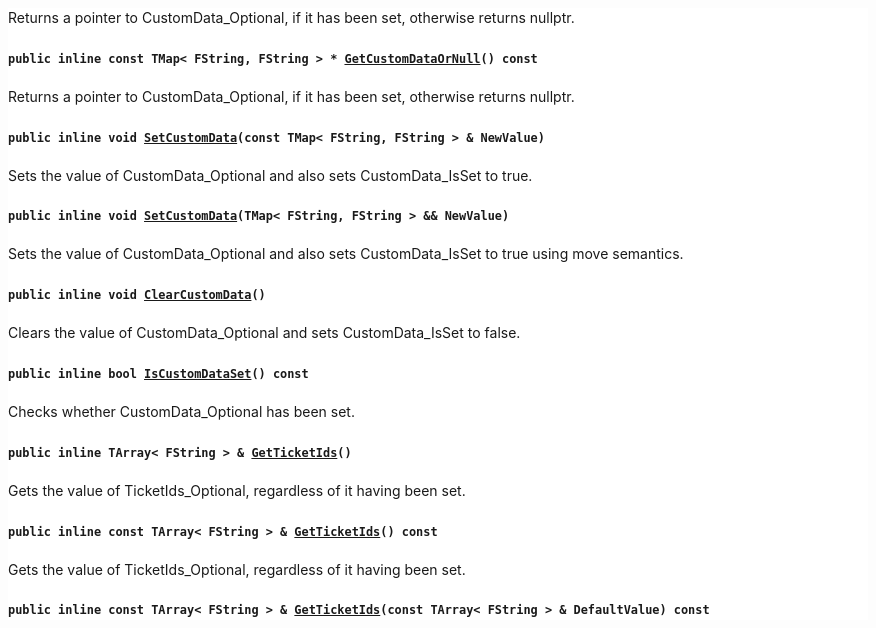 Returns a pointer to CustomData_Optional, if it has been set, otherwise returns nullptr.

#### `public inline const TMap< FString, FString > * `[`GetCustomDataOrNull`](#structFRHAPI__MatchmakingResults_1a016b038011943f69f7f683a062ba53da)`() const` <a id="structFRHAPI__MatchmakingResults_1a016b038011943f69f7f683a062ba53da"></a>

Returns a pointer to CustomData_Optional, if it has been set, otherwise returns nullptr.

#### `public inline void `[`SetCustomData`](#structFRHAPI__MatchmakingResults_1a1923c6f5b25c22f78e775bc52cc33533)`(const TMap< FString, FString > & NewValue)` <a id="structFRHAPI__MatchmakingResults_1a1923c6f5b25c22f78e775bc52cc33533"></a>

Sets the value of CustomData_Optional and also sets CustomData_IsSet to true.

#### `public inline void `[`SetCustomData`](#structFRHAPI__MatchmakingResults_1aead98d298dfaa92ba049e5b96356b894)`(TMap< FString, FString > && NewValue)` <a id="structFRHAPI__MatchmakingResults_1aead98d298dfaa92ba049e5b96356b894"></a>

Sets the value of CustomData_Optional and also sets CustomData_IsSet to true using move semantics.

#### `public inline void `[`ClearCustomData`](#structFRHAPI__MatchmakingResults_1ae469afc928153d7220e9d3eddc314527)`()` <a id="structFRHAPI__MatchmakingResults_1ae469afc928153d7220e9d3eddc314527"></a>

Clears the value of CustomData_Optional and sets CustomData_IsSet to false.

#### `public inline bool `[`IsCustomDataSet`](#structFRHAPI__MatchmakingResults_1a34dc01266e346115378a4b80e9ac111d)`() const` <a id="structFRHAPI__MatchmakingResults_1a34dc01266e346115378a4b80e9ac111d"></a>

Checks whether CustomData_Optional has been set.

#### `public inline TArray< FString > & `[`GetTicketIds`](#structFRHAPI__MatchmakingResults_1aa925f47aeaf4d83deb6be7883bdb3b21)`()` <a id="structFRHAPI__MatchmakingResults_1aa925f47aeaf4d83deb6be7883bdb3b21"></a>

Gets the value of TicketIds_Optional, regardless of it having been set.

#### `public inline const TArray< FString > & `[`GetTicketIds`](#structFRHAPI__MatchmakingResults_1af988898be830ff6f42e592f29f1950b9)`() const` <a id="structFRHAPI__MatchmakingResults_1af988898be830ff6f42e592f29f1950b9"></a>

Gets the value of TicketIds_Optional, regardless of it having been set.

#### `public inline const TArray< FString > & `[`GetTicketIds`](#structFRHAPI__MatchmakingResults_1af41be7bf96230c02dacba80611d5c5c1)`(const TArray< FString > & DefaultValue) const` <a id="structFRHAPI__MatchmakingResults_1af41be7bf96230c02dacba80611d5c5c1"></a>

